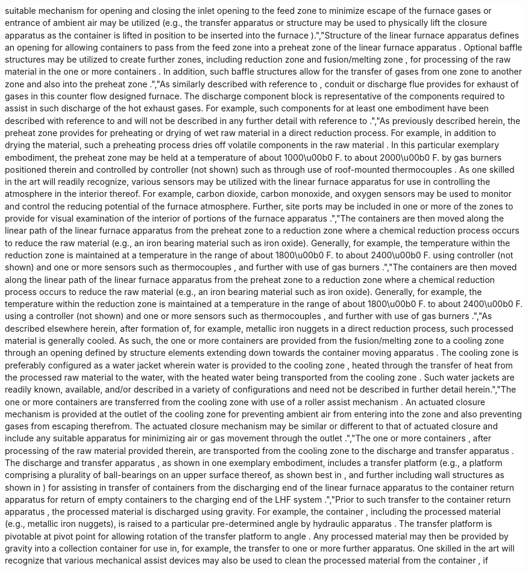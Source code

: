 suitable mechanism for opening and closing the inlet opening  to the feed zone  to minimize escape of the furnace gases or entrance of ambient air may be utilized (e.g., the transfer apparatus  or structure  may be used to physically lift the closure apparatus  as the container is lifted in position to be inserted into the furnace ).","Structure  of the linear furnace apparatus  defines an opening for allowing containers  to pass from the feed zone  into a preheat zone  of the linear furnace apparatus . Optional baffle structures  may be utilized to create further zones, including reduction zone  and fusion\/melting zone , for processing of the raw material  in the one or more containers . In addition, such baffle structures  allow for the transfer of gases from one zone to another zone and also into the preheat zone .","As similarly described with reference to , conduit or discharge flue  provides for exhaust of gases in this counter flow designed furnace. The discharge component block  is representative of the components required to assist in such discharge of the hot exhaust gases. For example, such components for at least one embodiment have been described with reference to  and will not be described in any further detail with reference to .","As previously described herein, the preheat zone  provides for preheating or drying of wet raw material in a direct reduction process. For example, in addition to drying the material, such a preheating process dries off volatile components in the raw material . In this particular exemplary embodiment, the preheat zone  may be held at a temperature of about 1000\u00b0 F. to about 2000\u00b0 F. by gas burners  positioned therein and controlled by controller (not shown) such as through use of roof-mounted thermocouples . As one skilled in the art will readily recognize, various sensors may be utilized with the linear furnace apparatus  for use in controlling the atmosphere in the interior  thereof. For example, carbon dioxide, carbon monoxide, and oxygen sensors may be used to monitor and control the reducing potential of the furnace atmosphere. Further, site ports  may be included in one or more of the zones to provide for visual examination of the interior  of portions of the furnace apparatus .","The containers  are then moved along the linear path of the linear furnace apparatus  from the preheat zone  to a reduction zone  where a chemical reduction process occurs to reduce the raw material  (e.g., an iron bearing material such as iron oxide). Generally, for example, the temperature within the reduction zone  is maintained at a temperature in the range of about 1800\u00b0 F. to about 2400\u00b0 F. using controller (not shown) and one or more sensors such as thermocouples , and further with use of gas burners .","The containers  are then moved along the linear path of the linear furnace apparatus  from the preheat zone  to a reduction zone  where a chemical reduction process occurs to reduce the raw material  (e.g., an iron bearing material such as iron oxide). Generally, for example, the temperature within the reduction zone  is maintained at a temperature in the range of about 1800\u00b0 F. to about 2400\u00b0 F. using a controller (not shown) and one or more sensors such as thermocouples , and further with use of gas burners .","As described elsewhere herein, after formation of, for example, metallic iron nuggets in a direct reduction process, such processed material is generally cooled. As such, the one or more containers  are provided from the fusion\/melting zone  to a cooling zone  through an opening defined by structure elements  extending down towards the container moving apparatus . The cooling zone  is preferably configured as a water jacket wherein water is provided to the cooling zone , heated through the transfer of heat from the processed raw material to the water, with the heated water being transported from the cooling zone . Such water jackets are readily known, available, and\/or described in a variety of configurations and need not be described in further detail herein.","The one or more containers  are transferred from the cooling zone  with use of a roller assist mechanism . An actuated closure mechanism  is provided at the outlet  of the cooling zone  for preventing ambient air from entering into the zone and also preventing gases from escaping therefrom. The actuated closure mechanism  may be similar or different to that of actuated closure  and include any suitable apparatus for minimizing air or gas movement through the outlet .","The one or more containers , after processing of the raw material  provided therein, are transported from the cooling zone  to the discharge and transfer apparatus . The discharge and transfer apparatus , as shown in one exemplary embodiment, includes a transfer platform  (e.g., a platform comprising a plurality of ball-bearings on an upper surface thereof, as shown best in , and further including wall structures  as shown in ) for assisting in transfer of containers  from the discharging end  of the linear furnace apparatus  to the container return apparatus  for return of empty containers  to the charging end  of the LHF system .","Prior to such transfer to the container return apparatus , the processed material is discharged using gravity. For example, the container , including the processed material (e.g., metallic iron nuggets), is raised to a particular pre-determined angle  by hydraulic apparatus . The transfer platform  is pivotable at pivot point  for allowing rotation of the transfer platform  to angle . Any processed material may then be provided by gravity into a collection container  for use in, for example, the transfer to one or more further apparatus. One skilled in the art will recognize that various mechanical assist devices may also be used to clean the processed material from the container , if